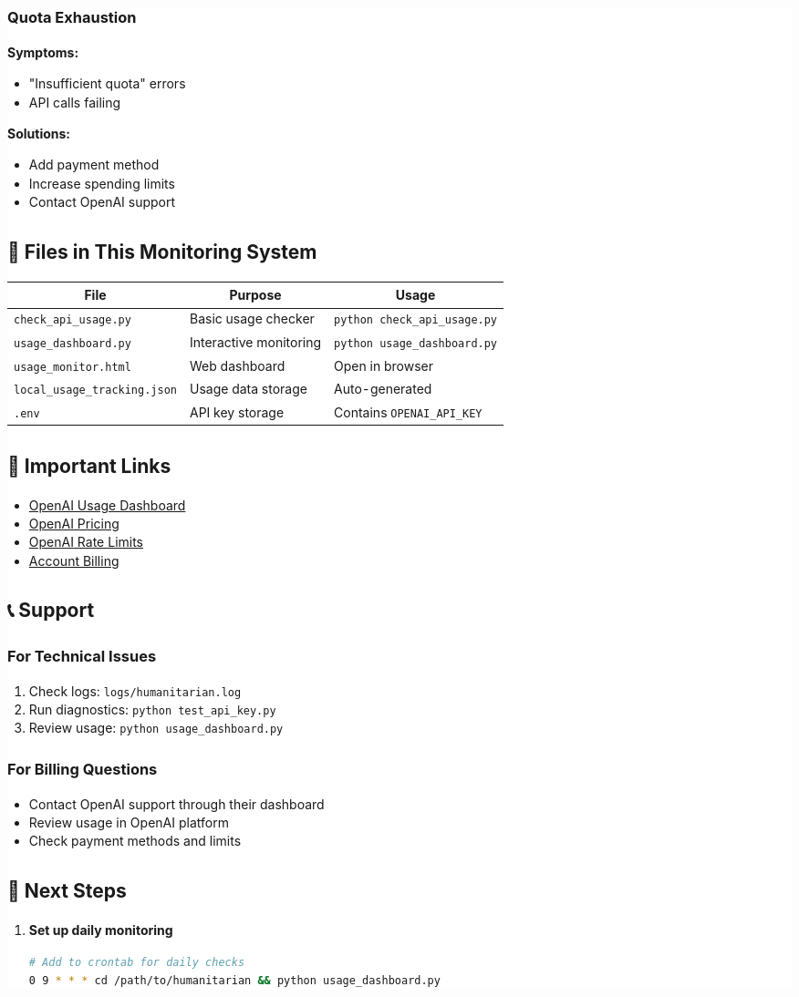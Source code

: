 ### Quota Exhaustion

**Symptoms:**
- "Insufficient quota" errors
- API calls failing

**Solutions:**
- Add payment method
- Increase spending limits
- Contact OpenAI support

## 📁 Files in This Monitoring System

| File | Purpose | Usage |
|------|---------|-------|
| `check_api_usage.py` | Basic usage checker | `python check_api_usage.py` |
| `usage_dashboard.py` | Interactive monitoring | `python usage_dashboard.py` |
| `usage_monitor.html` | Web dashboard | Open in browser |
| `local_usage_tracking.json` | Usage data storage | Auto-generated |
| `.env` | API key storage | Contains `OPENAI_API_KEY` |

## 🔗 Important Links

- [OpenAI Usage Dashboard](https://platform.openai.com/usage)
- [OpenAI Pricing](https://openai.com/api/pricing/)
- [OpenAI Rate Limits](https://platform.openai.com/docs/guides/rate-limits)
- [Account Billing](https://platform.openai.com/account/billing)

## 📞 Support

### For Technical Issues
1. Check logs: `logs/humanitarian.log`
2. Run diagnostics: `python test_api_key.py`
3. Review usage: `python usage_dashboard.py`

### For Billing Questions
- Contact OpenAI support through their dashboard
- Review usage in OpenAI platform
- Check payment methods and limits

## 🎯 Next Steps

1. **Set up daily monitoring**
   ```bash
   # Add to crontab for daily checks
   0 9 * * * cd /path/to/humanitarian && python usage_dashboard.py
   ```
